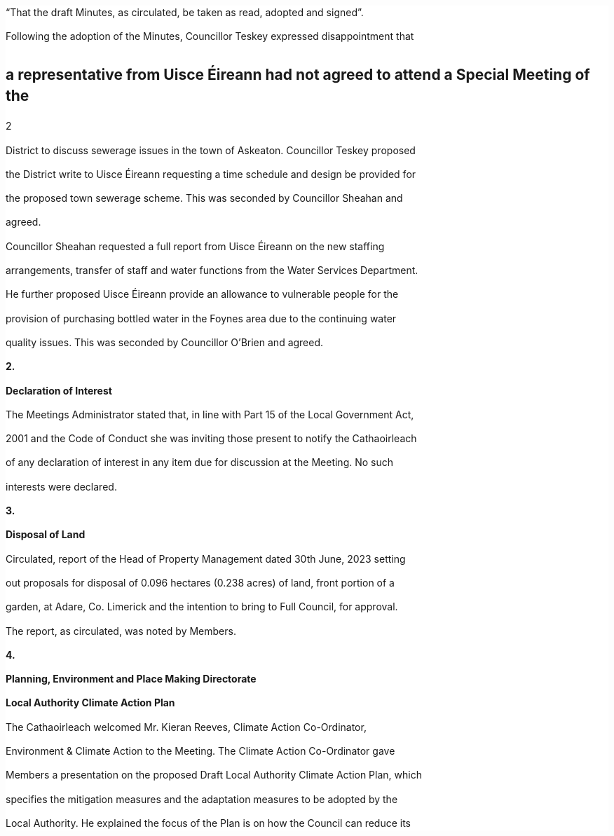 “That the draft Minutes, as circulated, be taken as read, adopted and signed”.

Following the adoption of the Minutes, Councillor Teskey expressed disappointment that

a representative from Uisce Éireann had not agreed to attend a Special Meeting of the
---
2

District to discuss sewerage issues in the town of Askeaton. Councillor Teskey proposed

the District write to Uisce Éireann requesting a time schedule and design be provided for

the proposed town sewerage scheme. This was seconded by Councillor Sheahan and

agreed.

Councillor Sheahan requested a full report from Uisce Éireann on the new staffing

arrangements, transfer of staff and water functions from the Water Services Department.

He further proposed Uisce Éireann provide an allowance to vulnerable people for the

provision of purchasing bottled water in the Foynes area due to the continuing water

quality issues. This was seconded by Councillor O’Brien and agreed.

**2.**

**Declaration of Interest**

The Meetings Administrator stated that, in line with Part 15 of the Local Government Act,

2001 and the Code of Conduct she was inviting those present to notify the Cathaoirleach

of any declaration of interest in any item due for discussion at the Meeting. No such

interests were declared.

**3.**

**Disposal of Land**

Circulated, report of the Head of Property Management dated 30th June, 2023 setting

out proposals for disposal of 0.096 hectares (0.238 acres) of land, front portion of a

garden, at Adare, Co. Limerick and the intention to bring to Full Council, for approval.

The report, as circulated, was noted by Members.

**4.**

**Planning, Environment and Place Making Directorate**

**Local Authority Climate Action Plan**

The Cathaoirleach welcomed Mr. Kieran Reeves, Climate Action Co-Ordinator,

Environment & Climate Action to the Meeting. The Climate Action Co-Ordinator gave

Members a presentation on the proposed Draft Local Authority Climate Action Plan, which

specifies the mitigation measures and the adaptation measures to be adopted by the

Local Authority. He explained the focus of the Plan is on how the Council can reduce its
